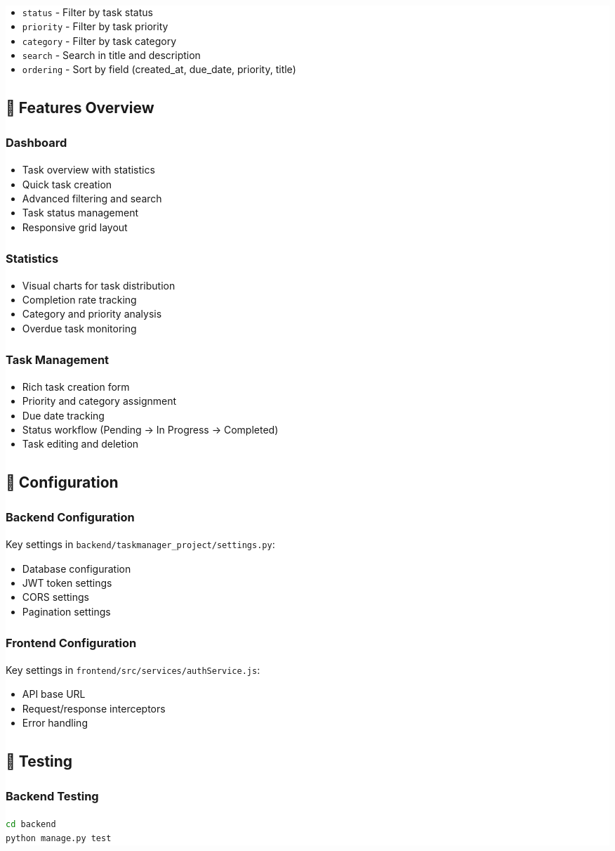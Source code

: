 - `status` - Filter by task status
- `priority` - Filter by task priority
- `category` - Filter by task category
- `search` - Search in title and description
- `ordering` - Sort by field (created_at, due_date, priority, title)

## 🎨 Features Overview

### Dashboard
- Task overview with statistics
- Quick task creation
- Advanced filtering and search
- Task status management
- Responsive grid layout

### Statistics
- Visual charts for task distribution
- Completion rate tracking
- Category and priority analysis
- Overdue task monitoring

### Task Management
- Rich task creation form
- Priority and category assignment
- Due date tracking
- Status workflow (Pending → In Progress → Completed)
- Task editing and deletion

## 🔧 Configuration

### Backend Configuration

Key settings in `backend/taskmanager_project/settings.py`:

- Database configuration
- JWT token settings
- CORS settings
- Pagination settings

### Frontend Configuration

Key settings in `frontend/src/services/authService.js`:

- API base URL
- Request/response interceptors
- Error handling

## 🧪 Testing

### Backend Testing
```bash
cd backend
python manage.py test
```
